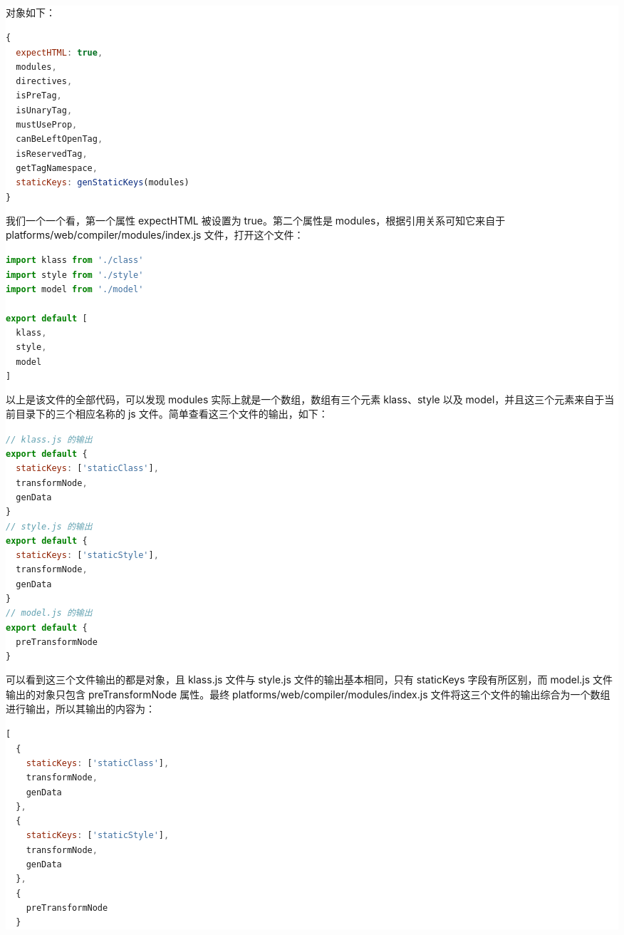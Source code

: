 对象如下：
```js
{
  expectHTML: true,
  modules,
  directives,
  isPreTag,
  isUnaryTag,
  mustUseProp,
  canBeLeftOpenTag,
  isReservedTag,
  getTagNamespace,
  staticKeys: genStaticKeys(modules)
}
```
我们一个一个看，第一个属性 expectHTML 被设置为 true。第二个属性是 modules，根据引用关系可知它来自于 platforms/web/compiler/modules/index.js 文件，打开这个文件：
```js
import klass from './class'
import style from './style'
import model from './model'

export default [
  klass,
  style,
  model
]
```
以上是该文件的全部代码，可以发现 modules 实际上就是一个数组，数组有三个元素 klass、style 以及 model，并且这三个元素来自于当前目录下的三个相应名称的 js 文件。简单查看这三个文件的输出，如下：
```js
// klass.js 的输出
export default {
  staticKeys: ['staticClass'],
  transformNode,
  genData
}
// style.js 的输出
export default {
  staticKeys: ['staticStyle'],
  transformNode,
  genData
}
// model.js 的输出
export default {
  preTransformNode
}
```
可以看到这三个文件输出的都是对象，且 klass.js 文件与 style.js 文件的输出基本相同，只有 staticKeys 字段有所区别，而 model.js 文件输出的对象只包含 preTransformNode 属性。最终 platforms/web/compiler/modules/index.js 文件将这三个文件的输出综合为一个数组进行输出，所以其输出的内容为：
```js
[
  {
    staticKeys: ['staticClass'],
    transformNode,
    genData
  },
  {
    staticKeys: ['staticStyle'],
    transformNode,
    genData
  },
  {
    preTransformNode
  }
```